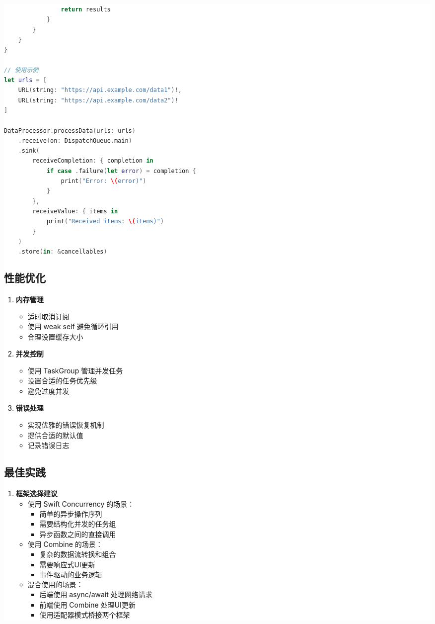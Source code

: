 ```swift
                return results
            }
        }
    }
}

// 使用示例
let urls = [
    URL(string: "https://api.example.com/data1")!,
    URL(string: "https://api.example.com/data2")!
]

DataProcessor.processData(urls: urls)
    .receive(on: DispatchQueue.main)
    .sink(
        receiveCompletion: { completion in
            if case .failure(let error) = completion {
                print("Error: \(error)")
            }
        },
        receiveValue: { items in
            print("Received items: \(items)")
        }
    )
    .store(in: &cancellables)
```

## 性能优化

1. **内存管理**
   - 适时取消订阅
   - 使用 weak self 避免循环引用
   - 合理设置缓存大小

2. **并发控制**
   - 使用 TaskGroup 管理并发任务
   - 设置合适的任务优先级
   - 避免过度并发

3. **错误处理**
   - 实现优雅的错误恢复机制
   - 提供合适的默认值
   - 记录错误日志

## 最佳实践

1. **框架选择建议**
   - 使用 Swift Concurrency 的场景：
     * 简单的异步操作序列
     * 需要结构化并发的任务组
     * 异步函数之间的直接调用
   - 使用 Combine 的场景：
     * 复杂的数据流转换和组合
     * 需要响应式UI更新
     * 事件驱动的业务逻辑
   - 混合使用的场景：
     * 后端使用 async/await 处理网络请求
     * 前端使用 Combine 处理UI更新
     * 使用适配器模式桥接两个框架

